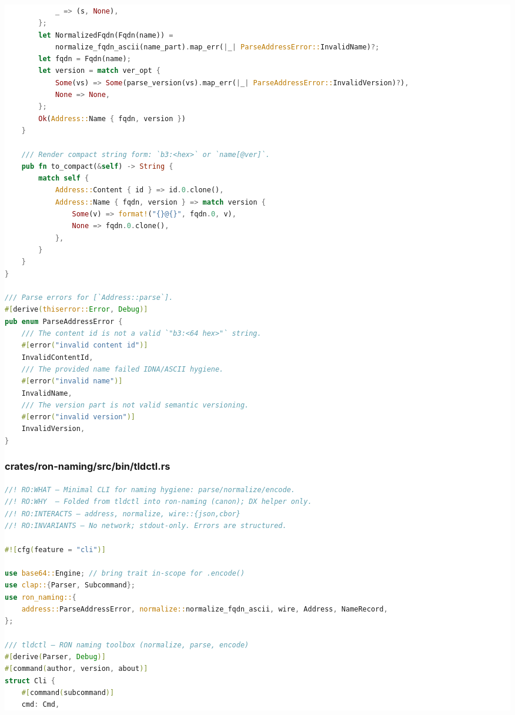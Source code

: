 ```rust
            _ => (s, None),
        };
        let NormalizedFqdn(Fqdn(name)) =
            normalize_fqdn_ascii(name_part).map_err(|_| ParseAddressError::InvalidName)?;
        let fqdn = Fqdn(name);
        let version = match ver_opt {
            Some(vs) => Some(parse_version(vs).map_err(|_| ParseAddressError::InvalidVersion)?),
            None => None,
        };
        Ok(Address::Name { fqdn, version })
    }

    /// Render compact string form: `b3:<hex>` or `name[@ver]`.
    pub fn to_compact(&self) -> String {
        match self {
            Address::Content { id } => id.0.clone(),
            Address::Name { fqdn, version } => match version {
                Some(v) => format!("{}@{}", fqdn.0, v),
                None => fqdn.0.clone(),
            },
        }
    }
}

/// Parse errors for [`Address::parse`].
#[derive(thiserror::Error, Debug)]
pub enum ParseAddressError {
    /// The content id is not a valid `"b3:<64 hex>"` string.
    #[error("invalid content id")]
    InvalidContentId,
    /// The provided name failed IDNA/ASCII hygiene.
    #[error("invalid name")]
    InvalidName,
    /// The version part is not valid semantic versioning.
    #[error("invalid version")]
    InvalidVersion,
}

```

### crates/ron-naming/src/bin/tldctl.rs
<a id="crates-ron-naming-src-bin-tldctl-rs"></a>

```rust
//! RO:WHAT — Minimal CLI for naming hygiene: parse/normalize/encode.
//! RO:WHY  — Folded from tldctl into ron-naming (canon); DX helper only.
//! RO:INTERACTS — address, normalize, wire::{json,cbor}
//! RO:INVARIANTS — No network; stdout-only. Errors are structured.

#![cfg(feature = "cli")]

use base64::Engine; // bring trait in-scope for .encode()
use clap::{Parser, Subcommand};
use ron_naming::{
    address::ParseAddressError, normalize::normalize_fqdn_ascii, wire, Address, NameRecord,
};

/// tldctl — RON naming toolbox (normalize, parse, encode)
#[derive(Parser, Debug)]
#[command(author, version, about)]
struct Cli {
    #[command(subcommand)]
    cmd: Cmd,
```